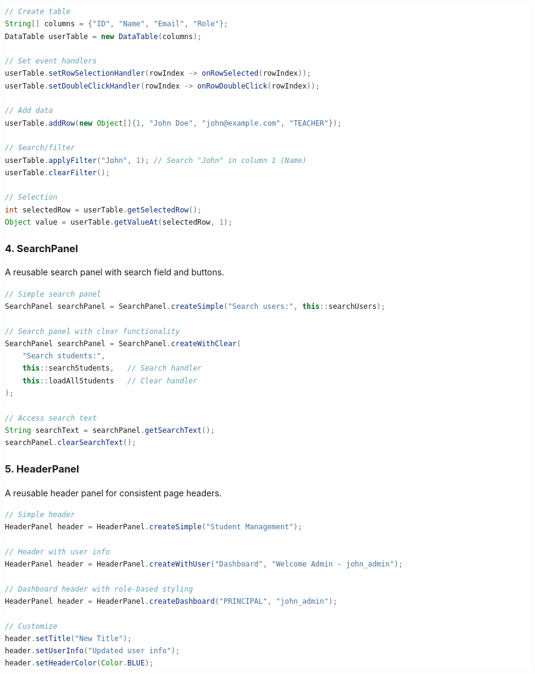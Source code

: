 ```java
// Create table
String[] columns = {"ID", "Name", "Email", "Role"};
DataTable userTable = new DataTable(columns);

// Set event handlers
userTable.setRowSelectionHandler(rowIndex -> onRowSelected(rowIndex));
userTable.setDoubleClickHandler(rowIndex -> onRowDoubleClick(rowIndex));

// Add data
userTable.addRow(new Object[]{1, "John Doe", "john@example.com", "TEACHER"});

// Search/filter
userTable.applyFilter("John", 1); // Search "John" in column 1 (Name)
userTable.clearFilter();

// Selection
int selectedRow = userTable.getSelectedRow();
Object value = userTable.getValueAt(selectedRow, 1);
```

### 4. SearchPanel
A reusable search panel with search field and buttons.

```java
// Simple search panel
SearchPanel searchPanel = SearchPanel.createSimple("Search users:", this::searchUsers);

// Search panel with clear functionality
SearchPanel searchPanel = SearchPanel.createWithClear(
    "Search students:", 
    this::searchStudents,   // Search handler
    this::loadAllStudents   // Clear handler
);

// Access search text
String searchText = searchPanel.getSearchText();
searchPanel.clearSearchText();
```

### 5. HeaderPanel
A reusable header panel for consistent page headers.

```java
// Simple header
HeaderPanel header = HeaderPanel.createSimple("Student Management");

// Header with user info
HeaderPanel header = HeaderPanel.createWithUser("Dashboard", "Welcome Admin - john_admin");

// Dashboard header with role-based styling
HeaderPanel header = HeaderPanel.createDashboard("PRINCIPAL", "john_admin");

// Customize
header.setTitle("New Title");
header.setUserInfo("Updated user info");
header.setHeaderColor(Color.BLUE);
```
